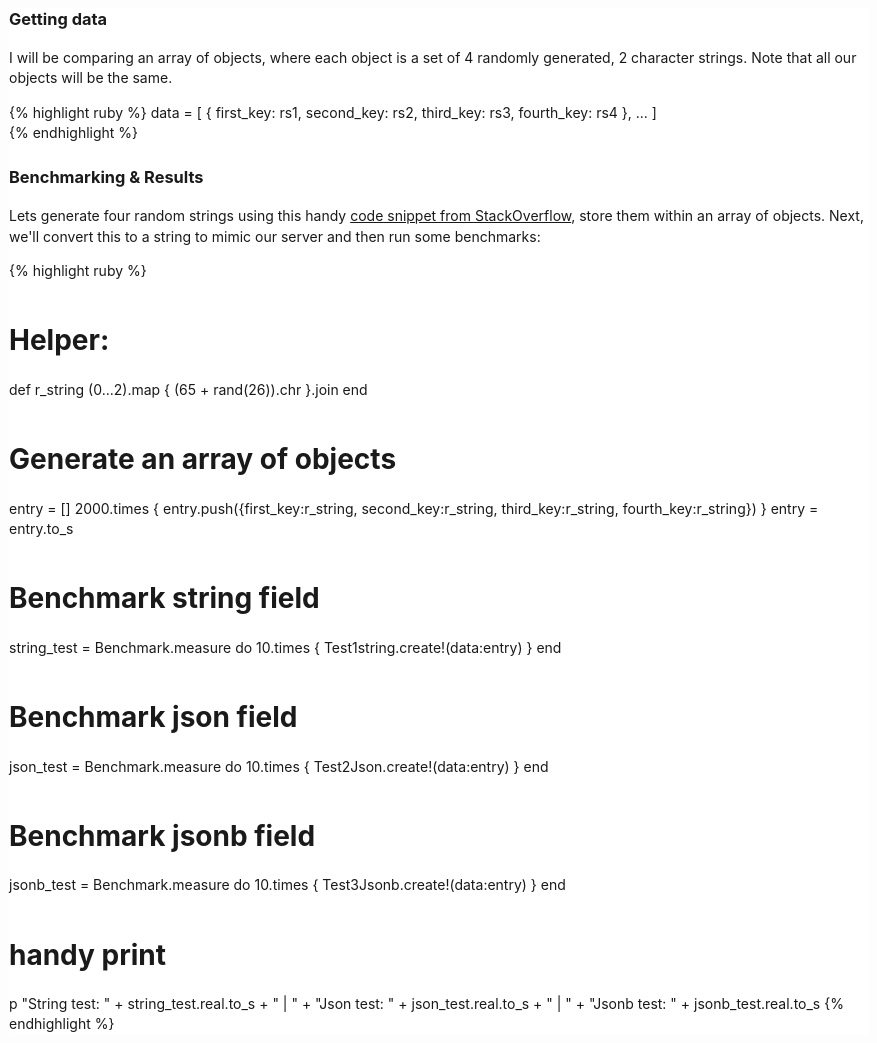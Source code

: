 ### Getting data

I will be comparing an array of objects, where each object is a set of 4 randomly generated, 2 character strings. Note that all our objects will be the same.

{% highlight ruby %}
data = [
  {
    first_key: rs1,
    second_key: rs2,
    third_key: rs3,
    fourth_key: rs4
  },
  ...
]  
{% endhighlight %}


### Benchmarking & Results


Lets generate four random strings using this handy [code snippet from StackOverflow](http://stackoverflow.com/questions/88311/how-best-to-generate-a-random-string-in-ruby), store them within an array of objects. Next, we'll convert this to a string to mimic our server and then run some benchmarks:  

{% highlight ruby %}
# Helper:
def r_string
  (0...2).map { (65 + rand(26)).chr }.join
end

# Generate an array of objects
entry = []
2000.times { entry.push({first_key:r_string, second_key:r_string, third_key:r_string, fourth_key:r_string}) }
entry = entry.to_s

# Benchmark string field
string_test = Benchmark.measure do
  10.times { Test1string.create!(data:entry) }
end

# Benchmark json field
json_test = Benchmark.measure do
  10.times { Test2Json.create!(data:entry) }
end

# Benchmark jsonb field
jsonb_test = Benchmark.measure do
  10.times { Test3Jsonb.create!(data:entry) }
end

# handy print
p "String test: " + string_test.real.to_s + " | " + "Json test: " + json_test.real.to_s + " | " + "Jsonb test: " + jsonb_test.real.to_s
{% endhighlight %}
